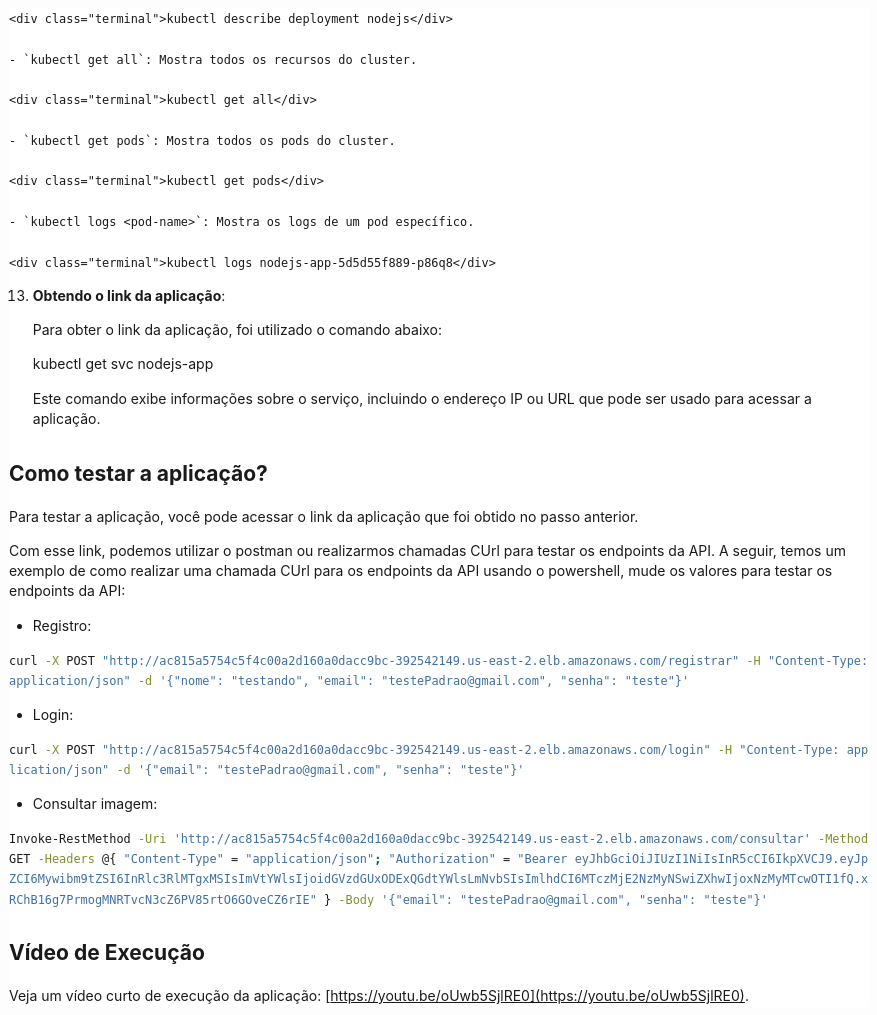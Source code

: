     <div class="terminal">kubectl describe deployment nodejs</div>

    - `kubectl get all`: Mostra todos os recursos do cluster.

    <div class="terminal">kubectl get all</div>

    - `kubectl get pods`: Mostra todos os pods do cluster.

    <div class="terminal">kubectl get pods</div>

    - `kubectl logs <pod-name>`: Mostra os logs de um pod específico.

    <div class="terminal">kubectl logs nodejs-app-5d5d55f889-p86q8</div>

13. **Obtendo o link da aplicação**:

    Para obter o link da aplicação, foi utilizado o comando abaixo:

    <div class="terminal">kubectl get svc nodejs-app</div>

    Este comando exibe informações sobre o serviço, incluindo o endereço IP ou URL que pode ser usado para acessar a aplicação.

## Como testar a aplicação?

Para testar a aplicação, você pode acessar o link da aplicação que foi obtido no passo anterior.

Com esse link, podemos utilizar o postman ou realizarmos chamadas CUrl para testar os endpoints da API. A seguir, temos um exemplo de como realizar uma chamada CUrl para os endpoints da API usando o powershell, mude os valores para testar os endpoints da API:

- Registro:

```bash
curl -X POST "http://ac815a5754c5f4c00a2d160a0dacc9bc-392542149.us-east-2.elb.amazonaws.com/registrar" -H "Content-Type: application/json" -d '{"nome": "testando", "email": "testePadrao@gmail.com", "senha": "teste"}'
```

- Login:

```bash
curl -X POST "http://ac815a5754c5f4c00a2d160a0dacc9bc-392542149.us-east-2.elb.amazonaws.com/login" -H "Content-Type: application/json" -d '{"email": "testePadrao@gmail.com", "senha": "teste"}'
```

- Consultar imagem:

```bash
Invoke-RestMethod -Uri 'http://ac815a5754c5f4c00a2d160a0dacc9bc-392542149.us-east-2.elb.amazonaws.com/consultar' -Method GET -Headers @{ "Content-Type" = "application/json"; "Authorization" = "Bearer eyJhbGciOiJIUzI1NiIsInR5cCI6IkpXVCJ9.eyJpZCI6Mywibm9tZSI6InRlc3RlMTgxMSIsImVtYWlsIjoidGVzdGUxODExQGdtYWlsLmNvbSIsImlhdCI6MTczMjE2NzMyNSwiZXhwIjoxNzMyMTcwOTI1fQ.xRChB16g7PrmogMNRTvcN3cZ6PV85rtO6GOveCZ6rIE" } -Body '{"email": "testePadrao@gmail.com", "senha": "teste"}'
```

## Vídeo de Execução

Veja um vídeo curto de execução da aplicação: [https://youtu.be/oUwb5SjlRE0](https://youtu.be/oUwb5SjlRE0).
